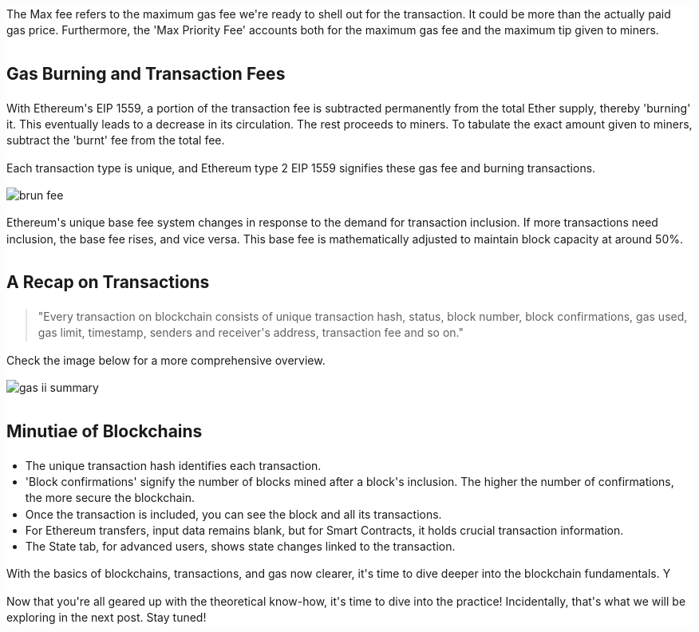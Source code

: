 The Max fee refers to the maximum gas fee we're ready to shell out for the transaction. It could be more than the actually paid gas price. Furthermore, the 'Max Priority Fee' accounts both for the maximum gas fee and the maximum tip given to miners.

## Gas Burning and Transaction Fees

With Ethereum's EIP 1559, a portion of the transaction fee is subtracted permanently from the total Ether supply, thereby 'burning' it. This eventually leads to a decrease in its circulation. The rest proceeds to miners. To tabulate the exact amount given to miners, subtract the 'burnt' fee from the total fee.

Each transaction type is unique, and Ethereum type 2 EIP 1559 signifies these gas fee and burning transactions.

<img src="/blockchain-basics/burn-fee.png" style="width: 100%; height: auto;" alt="brun fee">

Ethereum's unique base fee system changes in response to the demand for transaction inclusion. If more transactions need inclusion, the base fee rises, and vice versa. This base fee is mathematically adjusted to maintain block capacity at around 50%.

## A Recap on Transactions

> "Every transaction on blockchain consists of unique transaction hash, status, block number, block confirmations, gas used, gas limit, timestamp, senders and receiver's address, transaction fee and so on."

Check the image below for a more comprehensive overview.

<img src="/blockchain-basics/gas-ii-summary.png" style="width: 100%; height: auto;" alt="gas ii summary">

## Minutiae of Blockchains

- The unique transaction hash identifies each transaction.
- 'Block confirmations' signify the number of blocks mined after a block's inclusion. The higher the number of confirmations, the more secure the blockchain.
- Once the transaction is included, you can see the block and all its transactions.
- For Ethereum transfers, input data remains blank, but for Smart Contracts, it holds crucial transaction information.
- The State tab, for advanced users, shows state changes linked to the transaction.

With the basics of blockchains, transactions, and gas now clearer, it's time to dive deeper into the blockchain fundamentals. Y

Now that you're all geared up with the theoretical know-how, it's time to dive into the practice! Incidentally, that's what we will be exploring in the next post. Stay tuned!
